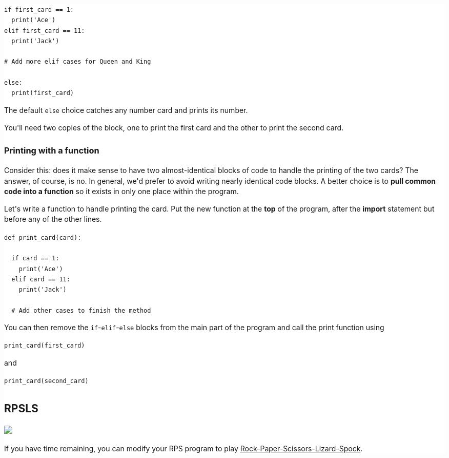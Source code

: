 ```
if first_card == 1:
  print('Ace')
elif first_card == 11:
  print('Jack')

# Add more elif cases for Queen and King

else:
  print(first_card)
```
The default `else` choice catches any number card and prints its number.

You'll need two copies of the block, one to print the first card and the other to print the second card.

### Printing with a function

Consider this: does it make sense to have two almost-identical blocks of code to handle the printing of the two cards? The answer, of course, is no. In general, we'd prefer to avoid writing nearly identical code blocks. A better choice is to **pull common code into a function** so it exists in only one place within the program.

Let's write a function to handle printing the card. Put the new function at the **top** of the program, after the **import** statement but before any of the other lines.

```
def print_card(card):

  if card == 1:
    print('Ace')
  elif card == 11:
    print('Jack')
    
  # Add other cases to finish the method
```

You can then remove the `if`-`elif`-`else` blocks from the main part of the program and call the print function using

```
print_card(first_card)
```

and 

```
print_card(second_card)
```

## RPSLS

<img src="http://www.samkass.com/theories/RPSSL.gif" width="40%" />

If you have time remaining, you can modify your RPS program to play [Rock-Paper-Scissors-Lizard-Spock](http://www.samkass.com/theories/RPSSL.html).

